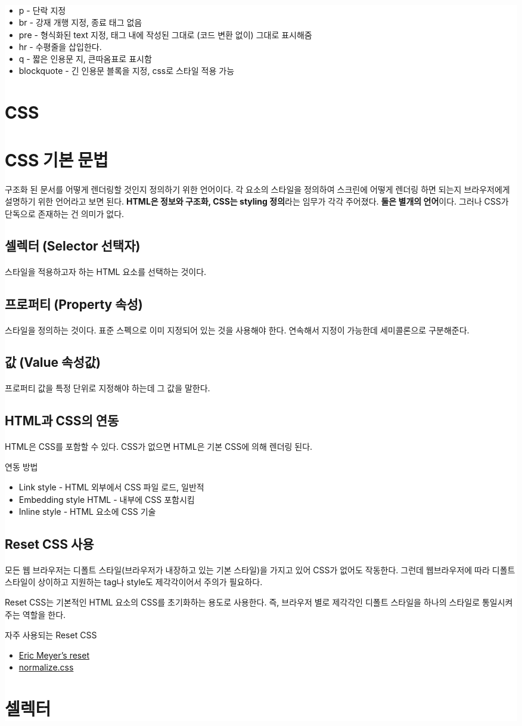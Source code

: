 - p - 단락 지정
- br - 강재 개행 지정, 종료 태그 없음
- pre - 형식화된 text 지정, 태그 내에 작성된 그대로 (코드 변환 없이) 그대로 표시해줌
- hr - 수평줄을 삽입한다.
- q - 짧은 인용문 지, 큰따옴표로 표시함
- blockquote - 긴 인용문 블록을 지정, css로 스타일 적용 가능

# CSS

# CSS 기본 문법

구조화 된 문서를 어떻게 렌더링할 것인지 정의하기 위한 언어이다. 각 요소의 스타일을 정의하여 스크린에 어떻게 렌더링 하면 되는지 브라우저에게 설명하기 위한 언어라고 보면 된다. **HTML은 정보와 구조화, CSS는 styling 정의**라는 임무가 각각 주어졌다. **둘은 별개의 언어**이다. 그러나 CSS가 단독으로 존재하는 건 의미가 없다.

## 셀렉터 (Selector 선택자)

스타일을 적용하고자 하는 HTML 요소를 선택하는 것이다.

## 프로퍼티 (Property 속성)

스타일을 정의하는 것이다. 표준 스펙으로 이미 지정되어 있는 것을 사용해야 한다. 연속해서 지정이 가능한데 세미콜론으로 구분해준다.

## 값 (Value 속성값)

프로퍼티 값을 특정 단위로 지정해야 하는데 그 값을 말한다.

## HTML과 CSS의 연동

HTML은 CSS를 포함할 수 있다. CSS가 없으면 HTML은 기본 CSS에 의해 렌더링 된다.

연동 방법

- Link style - HTML 외부에서 CSS 파일 로드, 일반적
- Embedding style HTML - 내부에 CSS 포함시킴
- Inline style - HTML 요소에 CSS 기술

## Reset CSS 사용

모든 웹 브라우저는 디폴트 스타일(브라우저가 내장하고 있는 기본 스타일)을 가지고 있어 CSS가 없어도 작동한다. 그런데 웹브라우저에 따라 디폴트 스타일이 상이하고 지원하는 tag나 style도 제각각이어서 주의가 필요하다.

Reset CSS는 기본적인 HTML 요소의 CSS를 초기화하는 용도로 사용한다. 즉, 브라우저 별로 제각각인 디폴트 스타일을 하나의 스타일로 통일시켜 주는 역할을 한다.

자주 사용되는 Reset CSS

- [Eric Meyer’s reset](http://meyerweb.com/eric/tools/css/reset/)
- [normalize.css](https://necolas.github.io/normalize.css/)

# 셀렉터
